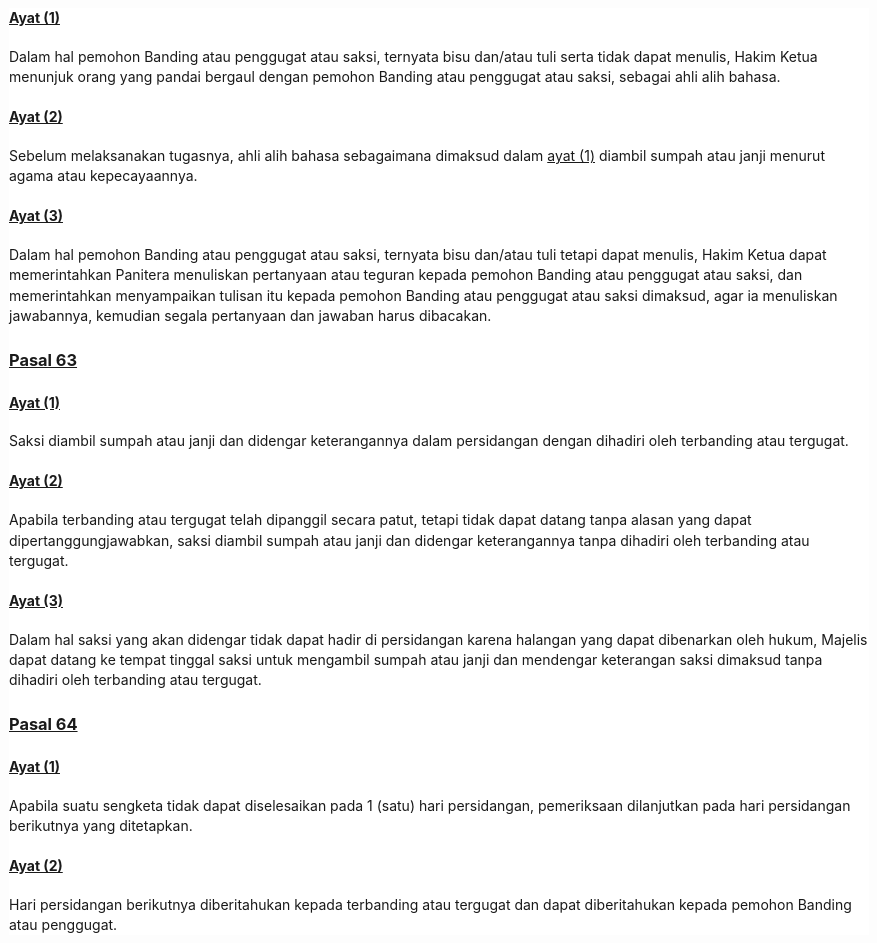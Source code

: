 #### [Ayat (1)](http://example.org/legal/peraturan/uu/2002/14/pasal/0062/versi/20020412/ayat/0001)
Dalam hal pemohon Banding atau penggugat atau saksi, ternyata bisu dan/atau tuli serta tidak dapat menulis, Hakim Ketua menunjuk orang yang pandai bergaul dengan pemohon Banding atau penggugat atau saksi, sebagai ahli alih bahasa.

#### [Ayat (2)](http://example.org/legal/peraturan/uu/2002/14/pasal/0062/versi/20020412/ayat/0002)
Sebelum melaksanakan tugasnya, ahli alih bahasa sebagaimana dimaksud dalam [ayat (1)](http://example.org/legal/peraturan/uu/2002/14/pasal/0062/versi/20020412/ayat/0001) diambil sumpah atau janji menurut agama atau kepecayaannya.

#### [Ayat (3)](http://example.org/legal/peraturan/uu/2002/14/pasal/0062/versi/20020412/ayat/0003)
Dalam hal pemohon Banding atau penggugat atau saksi, ternyata bisu dan/atau tuli tetapi dapat menulis, Hakim Ketua dapat memerintahkan Panitera menuliskan pertanyaan atau teguran kepada pemohon Banding atau penggugat atau saksi, dan memerintahkan menyampaikan tulisan itu kepada pemohon Banding atau penggugat atau saksi dimaksud, agar ia menuliskan jawabannya, kemudian segala pertanyaan dan jawaban harus dibacakan.


### [Pasal 63](http://example.org/legal/peraturan/uu/2002/14/pasal/0063)

#### [Ayat (1)](http://example.org/legal/peraturan/uu/2002/14/pasal/0063/versi/20020412/ayat/0001)
Saksi diambil sumpah atau janji dan didengar keterangannya dalam persidangan dengan dihadiri oleh terbanding atau tergugat.

#### [Ayat (2)](http://example.org/legal/peraturan/uu/2002/14/pasal/0063/versi/20020412/ayat/0002)
Apabila terbanding atau tergugat telah dipanggil secara patut, tetapi tidak dapat datang tanpa alasan yang dapat dipertanggungjawabkan, saksi diambil sumpah atau janji dan didengar keterangannya tanpa dihadiri oleh terbanding atau tergugat.

#### [Ayat (3)](http://example.org/legal/peraturan/uu/2002/14/pasal/0063/versi/20020412/ayat/0003)
Dalam hal saksi yang akan didengar tidak dapat hadir di persidangan karena halangan yang dapat dibenarkan oleh hukum, Majelis dapat datang ke tempat tinggal saksi untuk mengambil sumpah atau janji dan mendengar keterangan saksi dimaksud tanpa dihadiri oleh terbanding atau tergugat.


### [Pasal 64](http://example.org/legal/peraturan/uu/2002/14/pasal/0064)

#### [Ayat (1)](http://example.org/legal/peraturan/uu/2002/14/pasal/0064/versi/20020412/ayat/0001)
Apabila suatu sengketa tidak dapat diselesaikan pada 1 (satu) hari persidangan, pemeriksaan dilanjutkan pada hari persidangan berikutnya yang ditetapkan.

#### [Ayat (2)](http://example.org/legal/peraturan/uu/2002/14/pasal/0064/versi/20020412/ayat/0002)
Hari persidangan berikutnya diberitahukan kepada terbanding atau tergugat dan dapat diberitahukan kepada pemohon Banding atau penggugat.
